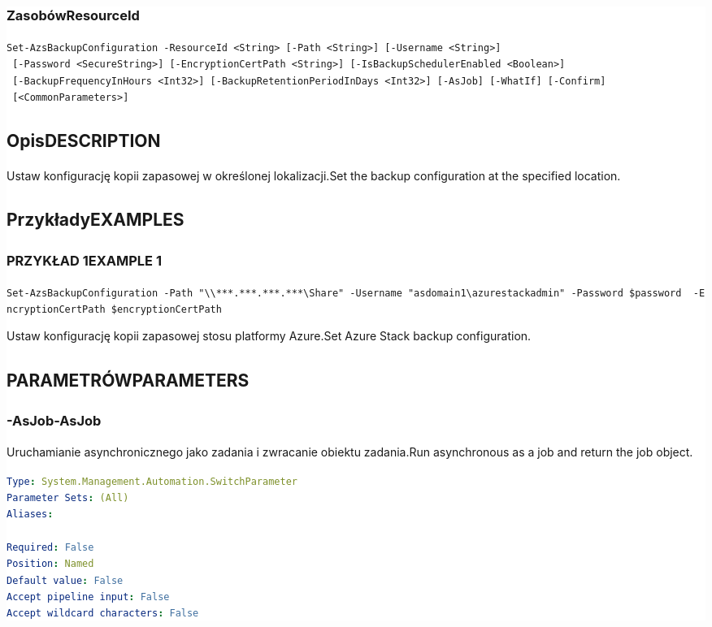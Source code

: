 ### <span data-ttu-id="2f41d-107">Zasobów</span><span class="sxs-lookup"><span data-stu-id="2f41d-107">ResourceId</span></span>
```
Set-AzsBackupConfiguration -ResourceId <String> [-Path <String>] [-Username <String>]
 [-Password <SecureString>] [-EncryptionCertPath <String>] [-IsBackupSchedulerEnabled <Boolean>]
 [-BackupFrequencyInHours <Int32>] [-BackupRetentionPeriodInDays <Int32>] [-AsJob] [-WhatIf] [-Confirm]
 [<CommonParameters>]
```

## <span data-ttu-id="2f41d-108">Opis</span><span class="sxs-lookup"><span data-stu-id="2f41d-108">DESCRIPTION</span></span>
<span data-ttu-id="2f41d-109">Ustaw konfigurację kopii zapasowej w określonej lokalizacji.</span><span class="sxs-lookup"><span data-stu-id="2f41d-109">Set the backup configuration at the specified location.</span></span>

## <span data-ttu-id="2f41d-110">Przykłady</span><span class="sxs-lookup"><span data-stu-id="2f41d-110">EXAMPLES</span></span>

### <span data-ttu-id="2f41d-111">PRZYKŁAD 1</span><span class="sxs-lookup"><span data-stu-id="2f41d-111">EXAMPLE 1</span></span>
```
Set-AzsBackupConfiguration -Path "\\***.***.***.***\Share" -Username "asdomain1\azurestackadmin" -Password $password  -EncryptionCertPath $encryptionCertPath
```

<span data-ttu-id="2f41d-112">Ustaw konfigurację kopii zapasowej stosu platformy Azure.</span><span class="sxs-lookup"><span data-stu-id="2f41d-112">Set Azure Stack backup configuration.</span></span>

## <span data-ttu-id="2f41d-113">PARAMETRÓW</span><span class="sxs-lookup"><span data-stu-id="2f41d-113">PARAMETERS</span></span>

### <span data-ttu-id="2f41d-114">-AsJob</span><span class="sxs-lookup"><span data-stu-id="2f41d-114">-AsJob</span></span>
<span data-ttu-id="2f41d-115">Uruchamianie asynchronicznego jako zadania i zwracanie obiektu zadania.</span><span class="sxs-lookup"><span data-stu-id="2f41d-115">Run asynchronous as a job and return the job object.</span></span>

```yaml
Type: System.Management.Automation.SwitchParameter
Parameter Sets: (All)
Aliases:

Required: False
Position: Named
Default value: False
Accept pipeline input: False
Accept wildcard characters: False
```
